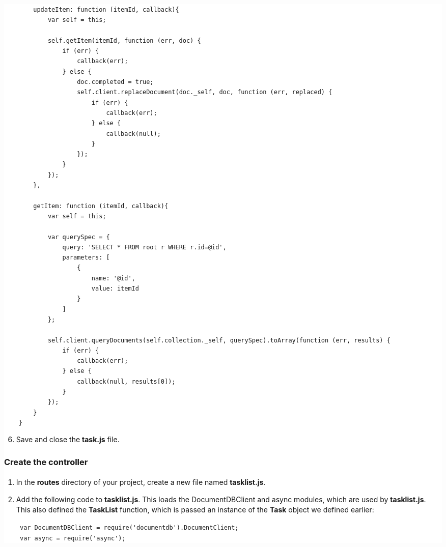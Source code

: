 		    updateItem: function (itemId, callback){
		        var self = this;
		
		        self.getItem(itemId, function (err, doc) {
		            if (err) {
		                callback(err);
		            } else {
		                doc.completed = true;
		                self.client.replaceDocument(doc._self, doc, function (err, replaced) {
		                    if (err) {
		                        callback(err);
		                    } else {
		                        callback(null);
		                    }
		                });
		            }
		        });
		    },
		
		    getItem: function (itemId, callback){
		        var self = this;
		        
		        var querySpec = {
		            query: 'SELECT * FROM root r WHERE r.id=@id',
		            parameters: [
		                {
		                    name: '@id',
		                    value: itemId
		                }
		            ]
		        };
		
		        self.client.queryDocuments(self.collection._self, querySpec).toArray(function (err, results) {
		            if (err) {
		                callback(err);
		            } else {                
		                callback(null, results[0]);
		            }
		        });
		    }
		}

6. Save and close the **task.js** file. 

### Create the controller

1. In the **routes** directory of your project, create a new file named **tasklist.js**. 
2. Add the following code to **tasklist.js**. This loads the DocumentDBClient and async modules, which are used by **tasklist.js**. This also defined the **TaskList** function, which is passed an instance of the **Task** object we defined earlier:

		var DocumentDBClient = require('documentdb').DocumentClient;
		var async = require('async');
		

  [Node.js]: http://nodejs.org/
  [Git]: http://git-scm.com/
  [Visual Studio 2013]: http://msdn.microsoft.com/en-us/vstudio/cc136611.aspx
  [Node.js Tools for Visual Studio]: https://nodejstools.codeplex.com/
  [here]: https://github.com/Azure/azure-documentdb-node/tree/master/core_sdk/tutorial/todo
  [Azure CLI]: http://azure.microsoft.com/en-us/documentation/articles/xplat-cli/
  [Azure Management Portal]: http://portal.azure.com